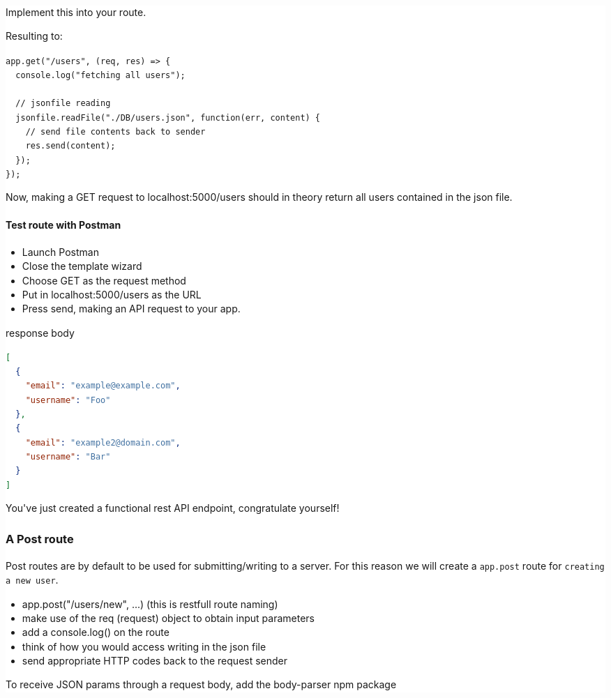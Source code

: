 Implement this into your route.

Resulting to:

```JS
app.get("/users", (req, res) => {
  console.log("fetching all users");

  // jsonfile reading
  jsonfile.readFile("./DB/users.json", function(err, content) {
    // send file contents back to sender
    res.send(content);
  });
});
```

Now, making a GET request to localhost:5000/users should in theory return all users contained in the json file.

#### Test route with Postman

* Launch Postman
* Close the template wizard
* Choose GET as the request method
* Put in localhost:5000/users as the URL
* Press send, making an API request to your app.

response body

```JSON
[
  {
    "email": "example@example.com",
    "username": "Foo"
  },
  {
    "email": "example2@domain.com",
    "username": "Bar"
  }
]
```

You've just created a functional rest API endpoint, congratulate yourself!

### A Post route

Post routes are by default to be used for submitting/writing to a server.
For this reason we will create a `app.post` route for `creating a new user`.

* app.post("/users/new", ...) (this is restfull route naming)
* make use of the req (request) object to obtain input parameters
* add a console.log() on the route
* think of how you would access writing in the json file
* send appropriate HTTP codes back to the request sender

To receive JSON params through a request body, add the body-parser npm package
